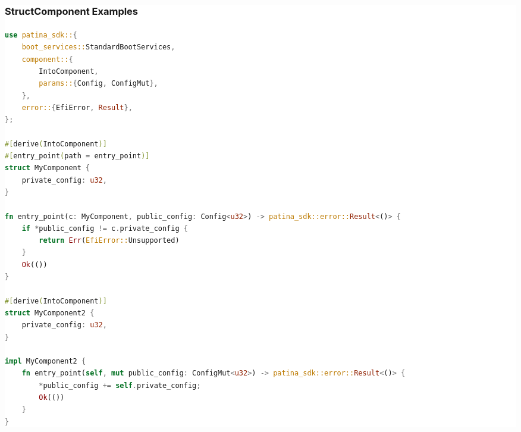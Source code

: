 ### StructComponent Examples

```rust
use patina_sdk::{
    boot_services::StandardBootServices,
    component::{
        IntoComponent,
        params::{Config, ConfigMut},
    },
    error::{EfiError, Result},
};

#[derive(IntoComponent)]
#[entry_point(path = entry_point)]
struct MyComponent {
    private_config: u32,
}

fn entry_point(c: MyComponent, public_config: Config<u32>) -> patina_sdk::error::Result<()> {
    if *public_config != c.private_config {
        return Err(EfiError::Unsupported)
    }
    Ok(())
}

#[derive(IntoComponent)]
struct MyComponent2 {
    private_config: u32,
}

impl MyComponent2 {
    fn entry_point(self, mut public_config: ConfigMut<u32>) -> patina_sdk::error::Result<()> {
        *public_config += self.private_config;
        Ok(())
    }
}
```


[patina_sdk]: https://github.com/OpenDevicePartnership/patina/tree/main/sdk/patina_sdk
